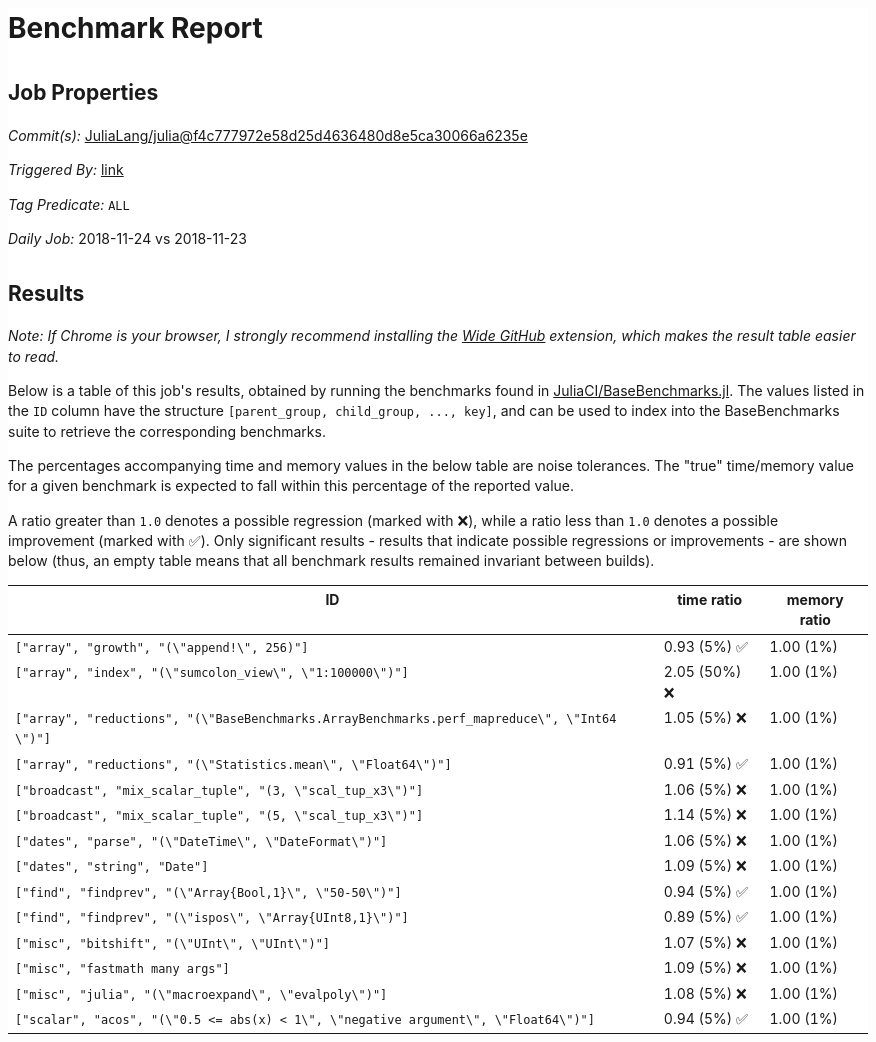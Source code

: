 # Benchmark Report

## Job Properties

*Commit(s):* [JuliaLang/julia@f4c777972e58d25d4636480d8e5ca30066a6235e](https://github.com/JuliaLang/julia/commit/f4c777972e58d25d4636480d8e5ca30066a6235e)

*Triggered By:* [link](https://github.com/JuliaLang/julia/commit/f4c777972e58d25d4636480d8e5ca30066a6235e#commitcomment-31424882)

*Tag Predicate:* `ALL`

*Daily Job:* 2018-11-24 vs 2018-11-23

## Results

*Note: If Chrome is your browser, I strongly recommend installing the [Wide GitHub](https://chrome.google.com/webstore/detail/wide-github/kaalofacklcidaampbokdplbklpeldpj?hl=en)
extension, which makes the result table easier to read.*

Below is a table of this job's results, obtained by running the benchmarks found in
[JuliaCI/BaseBenchmarks.jl](https://github.com/JuliaCI/BaseBenchmarks.jl). The values
listed in the `ID` column have the structure `[parent_group, child_group, ..., key]`,
and can be used to index into the BaseBenchmarks suite to retrieve the corresponding
benchmarks.

The percentages accompanying time and memory values in the below table are noise tolerances. The "true"
time/memory value for a given benchmark is expected to fall within this percentage of the reported value.

A ratio greater than `1.0` denotes a possible regression (marked with :x:), while a ratio less
than `1.0` denotes a possible improvement (marked with :white_check_mark:). Only significant results - results
that indicate possible regressions or improvements - are shown below (thus, an empty table means that all
benchmark results remained invariant between builds).

| ID | time ratio | memory ratio |
|----|------------|--------------|
| `["array", "growth", "(\"append!\", 256)"]` | 0.93 (5%) :white_check_mark: | 1.00 (1%)  |
| `["array", "index", "(\"sumcolon_view\", \"1:100000\")"]` | 2.05 (50%) :x: | 1.00 (1%)  |
| `["array", "reductions", "(\"BaseBenchmarks.ArrayBenchmarks.perf_mapreduce\", \"Int64\")"]` | 1.05 (5%) :x: | 1.00 (1%)  |
| `["array", "reductions", "(\"Statistics.mean\", \"Float64\")"]` | 0.91 (5%) :white_check_mark: | 1.00 (1%)  |
| `["broadcast", "mix_scalar_tuple", "(3, \"scal_tup_x3\")"]` | 1.06 (5%) :x: | 1.00 (1%)  |
| `["broadcast", "mix_scalar_tuple", "(5, \"scal_tup_x3\")"]` | 1.14 (5%) :x: | 1.00 (1%)  |
| `["dates", "parse", "(\"DateTime\", \"DateFormat\")"]` | 1.06 (5%) :x: | 1.00 (1%)  |
| `["dates", "string", "Date"]` | 1.09 (5%) :x: | 1.00 (1%)  |
| `["find", "findprev", "(\"Array{Bool,1}\", \"50-50\")"]` | 0.94 (5%) :white_check_mark: | 1.00 (1%)  |
| `["find", "findprev", "(\"ispos\", \"Array{UInt8,1}\")"]` | 0.89 (5%) :white_check_mark: | 1.00 (1%)  |
| `["misc", "bitshift", "(\"UInt\", \"UInt\")"]` | 1.07 (5%) :x: | 1.00 (1%)  |
| `["misc", "fastmath many args"]` | 1.09 (5%) :x: | 1.00 (1%)  |
| `["misc", "julia", "(\"macroexpand\", \"evalpoly\")"]` | 1.08 (5%) :x: | 1.00 (1%)  |
| `["scalar", "acos", "(\"0.5 <= abs(x) < 1\", \"negative argument\", \"Float64\")"]` | 0.94 (5%) :white_check_mark: | 1.00 (1%)  |